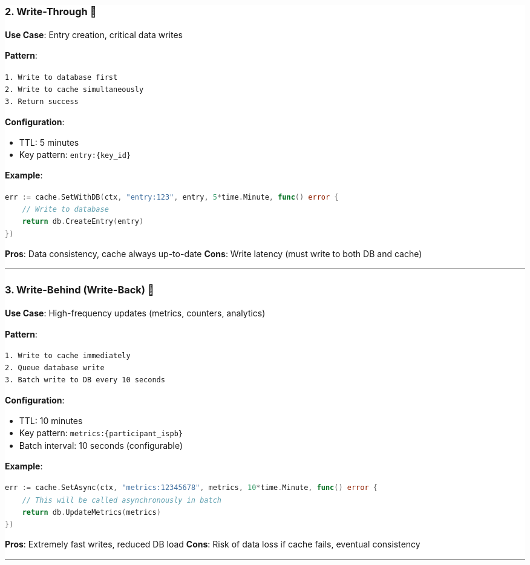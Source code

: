 ### 2. Write-Through 📝

**Use Case**: Entry creation, critical data writes

**Pattern**:
```
1. Write to database first
2. Write to cache simultaneously
3. Return success
```

**Configuration**:
- TTL: 5 minutes
- Key pattern: `entry:{key_id}`

**Example**:
```go
err := cache.SetWithDB(ctx, "entry:123", entry, 5*time.Minute, func() error {
    // Write to database
    return db.CreateEntry(entry)
})
```

**Pros**: Data consistency, cache always up-to-date
**Cons**: Write latency (must write to both DB and cache)

---

### 3. Write-Behind (Write-Back) 🚀

**Use Case**: High-frequency updates (metrics, counters, analytics)

**Pattern**:
```
1. Write to cache immediately
2. Queue database write
3. Batch write to DB every 10 seconds
```

**Configuration**:
- TTL: 10 minutes
- Key pattern: `metrics:{participant_ispb}`
- Batch interval: 10 seconds (configurable)

**Example**:
```go
err := cache.SetAsync(ctx, "metrics:12345678", metrics, 10*time.Minute, func() error {
    // This will be called asynchronously in batch
    return db.UpdateMetrics(metrics)
})
```

**Pros**: Extremely fast writes, reduced DB load
**Cons**: Risk of data loss if cache fails, eventual consistency

---
